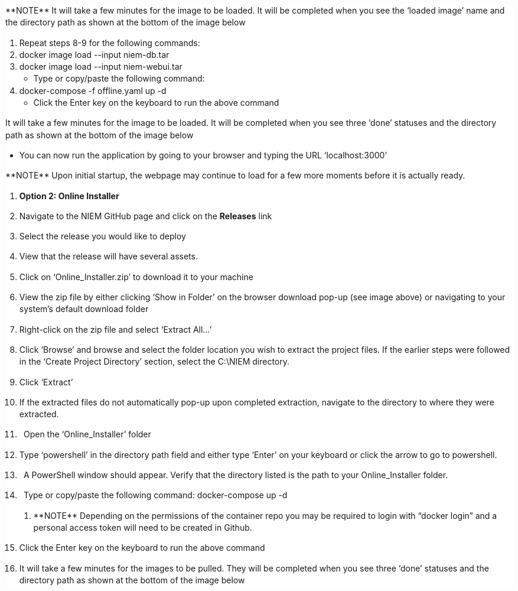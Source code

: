 \*\*NOTE\*\* It will take a few minutes for the image to be loaded. It will be completed when you see the ‘loaded image’ name and the directory path as shown at the bottom of the image below

1. Repeat steps 8-9 for the following commands:
1. docker image load --input niem-db.tar
1. docker image load --input niem-webui.tar
   - Type or copy/paste the following command:
1. docker-compose -f offline.yaml up -d
   - Click the Enter key on the keyboard to run the above command

It will take a few minutes for the image to be loaded. It will be completed when you see three ‘done’ statuses and the directory path as shown at the bottom of the image below


- You can now run the application by going to your browser and typing the URL ‘localhost:3000’

\*\*NOTE\*\* Upon initial startup, the webpage may continue to load for a few more moments before it is actually ready. 


1. **Option 2: Online Installer**
1. Navigate to the NIEM GitHub page and click on the **Releases** link 



1. Select the release you would like to deploy



1. View that the release will have several assets. 



1. Click on ‘Online\_Installer.zip’ to download it to your machine

1. View the zip file by either clicking ‘Show in Folder’ on the browser download pop-up (see image above) or navigating to your system’s default download folder

1. Right-click on the zip file and select ‘Extract All…’


1. Click ‘Browse’ and browse and select the folder location you wish to extract the project files. If the earlier steps were followed in the ‘Create Project Directory’ section, select the C:\NIEM directory.

1. Click ‘Extract’

1. If the extracted files do not automatically pop-up upon completed extraction, navigate to the directory to where they were extracted.

1. ` `Open the ‘Online\_Installer’ folder

1. Type ‘powershell’ in the directory path field and either type ‘Enter’ on your keyboard or click the arrow to go to powershell.

1. ` `A PowerShell window should appear. Verify that the directory listed is the path to your Online\_Installer folder.

1. ` `Type or copy/paste the following command: docker-compose up -d
   1. \*\*NOTE\*\* Depending on the permissions of the container repo you may be required to login with “docker login” and a personal access token will need to be created in Github. 

1. Click the Enter key on the keyboard to run the above command
1. It will take a few minutes for the images to be pulled. They will be completed when you see three ‘done’ statuses and the directory path as shown at the bottom of the image below
